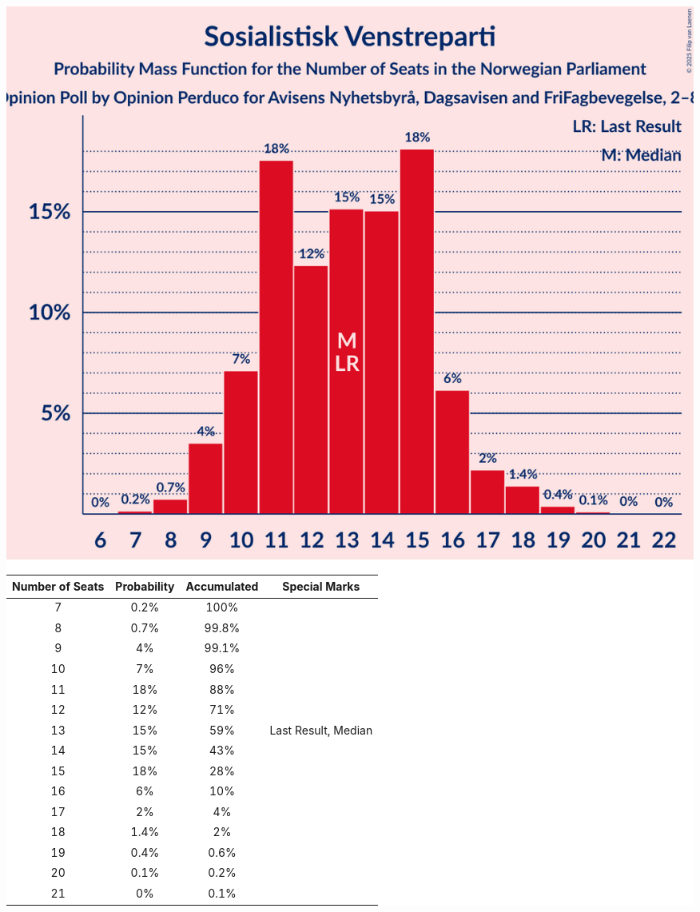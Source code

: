 ![Graph with seats probability mass function not yet produced](2022-08-08-OpinionPerduco-seats-pmf-sosialistiskvenstreparti.png "Seats Probability Mass Function")

| Number of Seats | Probability | Accumulated | Special Marks |
|:---------------:|:-----------:|:-----------:|:-------------:|
| 7 | 0.2% | 100% |  |
| 8 | 0.7% | 99.8% |  |
| 9 | 4% | 99.1% |  |
| 10 | 7% | 96% |  |
| 11 | 18% | 88% |  |
| 12 | 12% | 71% |  |
| 13 | 15% | 59% | Last Result, Median |
| 14 | 15% | 43% |  |
| 15 | 18% | 28% |  |
| 16 | 6% | 10% |  |
| 17 | 2% | 4% |  |
| 18 | 1.4% | 2% |  |
| 19 | 0.4% | 0.6% |  |
| 20 | 0.1% | 0.2% |  |
| 21 | 0% | 0.1% |  |